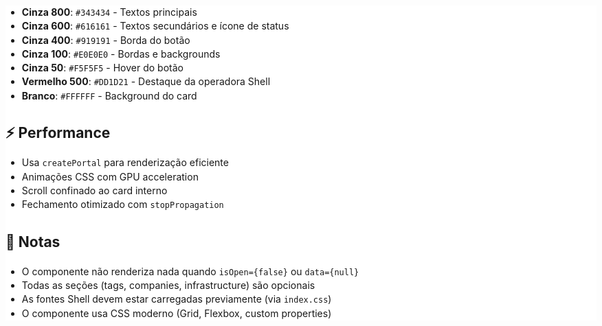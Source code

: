- **Cinza 800**: `#343434` - Textos principais
- **Cinza 600**: `#616161` - Textos secundários e ícone de status
- **Cinza 400**: `#919191` - Borda do botão
- **Cinza 100**: `#E0E0E0` - Bordas e backgrounds
- **Cinza 50**: `#F5F5F5` - Hover do botão
- **Vermelho 500**: `#DD1D21` - Destaque da operadora Shell
- **Branco**: `#FFFFFF` - Background do card

## ⚡ Performance

- Usa `createPortal` para renderização eficiente
- Animações CSS com GPU acceleration
- Scroll confinado ao card interno
- Fechamento otimizado com `stopPropagation`

## 📝 Notas

- O componente não renderiza nada quando `isOpen={false}` ou `data={null}`
- Todas as seções (tags, companies, infrastructure) são opcionais
- As fontes Shell devem estar carregadas previamente (via `index.css`)
- O componente usa CSS moderno (Grid, Flexbox, custom properties)

